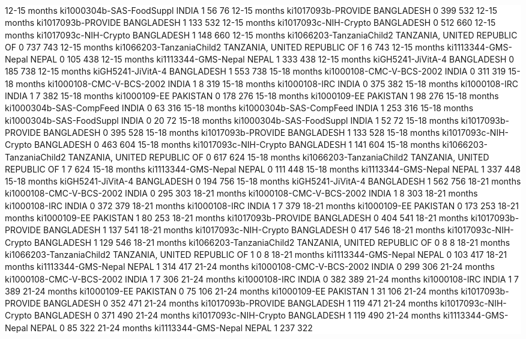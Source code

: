 12-15 months   ki1000304b-SAS-FoodSuppl   INDIA                          1             56     76
12-15 months   ki1017093b-PROVIDE         BANGLADESH                     0            399    532
12-15 months   ki1017093b-PROVIDE         BANGLADESH                     1            133    532
12-15 months   ki1017093c-NIH-Crypto      BANGLADESH                     0            512    660
12-15 months   ki1017093c-NIH-Crypto      BANGLADESH                     1            148    660
12-15 months   ki1066203-TanzaniaChild2   TANZANIA, UNITED REPUBLIC OF   0            737    743
12-15 months   ki1066203-TanzaniaChild2   TANZANIA, UNITED REPUBLIC OF   1              6    743
12-15 months   ki1113344-GMS-Nepal        NEPAL                          0            105    438
12-15 months   ki1113344-GMS-Nepal        NEPAL                          1            333    438
12-15 months   kiGH5241-JiVitA-4          BANGLADESH                     0            185    738
12-15 months   kiGH5241-JiVitA-4          BANGLADESH                     1            553    738
15-18 months   ki1000108-CMC-V-BCS-2002   INDIA                          0            311    319
15-18 months   ki1000108-CMC-V-BCS-2002   INDIA                          1              8    319
15-18 months   ki1000108-IRC              INDIA                          0            375    382
15-18 months   ki1000108-IRC              INDIA                          1              7    382
15-18 months   ki1000109-EE               PAKISTAN                       0            178    276
15-18 months   ki1000109-EE               PAKISTAN                       1             98    276
15-18 months   ki1000304b-SAS-CompFeed    INDIA                          0             63    316
15-18 months   ki1000304b-SAS-CompFeed    INDIA                          1            253    316
15-18 months   ki1000304b-SAS-FoodSuppl   INDIA                          0             20     72
15-18 months   ki1000304b-SAS-FoodSuppl   INDIA                          1             52     72
15-18 months   ki1017093b-PROVIDE         BANGLADESH                     0            395    528
15-18 months   ki1017093b-PROVIDE         BANGLADESH                     1            133    528
15-18 months   ki1017093c-NIH-Crypto      BANGLADESH                     0            463    604
15-18 months   ki1017093c-NIH-Crypto      BANGLADESH                     1            141    604
15-18 months   ki1066203-TanzaniaChild2   TANZANIA, UNITED REPUBLIC OF   0            617    624
15-18 months   ki1066203-TanzaniaChild2   TANZANIA, UNITED REPUBLIC OF   1              7    624
15-18 months   ki1113344-GMS-Nepal        NEPAL                          0            111    448
15-18 months   ki1113344-GMS-Nepal        NEPAL                          1            337    448
15-18 months   kiGH5241-JiVitA-4          BANGLADESH                     0            194    756
15-18 months   kiGH5241-JiVitA-4          BANGLADESH                     1            562    756
18-21 months   ki1000108-CMC-V-BCS-2002   INDIA                          0            295    303
18-21 months   ki1000108-CMC-V-BCS-2002   INDIA                          1              8    303
18-21 months   ki1000108-IRC              INDIA                          0            372    379
18-21 months   ki1000108-IRC              INDIA                          1              7    379
18-21 months   ki1000109-EE               PAKISTAN                       0            173    253
18-21 months   ki1000109-EE               PAKISTAN                       1             80    253
18-21 months   ki1017093b-PROVIDE         BANGLADESH                     0            404    541
18-21 months   ki1017093b-PROVIDE         BANGLADESH                     1            137    541
18-21 months   ki1017093c-NIH-Crypto      BANGLADESH                     0            417    546
18-21 months   ki1017093c-NIH-Crypto      BANGLADESH                     1            129    546
18-21 months   ki1066203-TanzaniaChild2   TANZANIA, UNITED REPUBLIC OF   0              8      8
18-21 months   ki1066203-TanzaniaChild2   TANZANIA, UNITED REPUBLIC OF   1              0      8
18-21 months   ki1113344-GMS-Nepal        NEPAL                          0            103    417
18-21 months   ki1113344-GMS-Nepal        NEPAL                          1            314    417
21-24 months   ki1000108-CMC-V-BCS-2002   INDIA                          0            299    306
21-24 months   ki1000108-CMC-V-BCS-2002   INDIA                          1              7    306
21-24 months   ki1000108-IRC              INDIA                          0            382    389
21-24 months   ki1000108-IRC              INDIA                          1              7    389
21-24 months   ki1000109-EE               PAKISTAN                       0             75    106
21-24 months   ki1000109-EE               PAKISTAN                       1             31    106
21-24 months   ki1017093b-PROVIDE         BANGLADESH                     0            352    471
21-24 months   ki1017093b-PROVIDE         BANGLADESH                     1            119    471
21-24 months   ki1017093c-NIH-Crypto      BANGLADESH                     0            371    490
21-24 months   ki1017093c-NIH-Crypto      BANGLADESH                     1            119    490
21-24 months   ki1113344-GMS-Nepal        NEPAL                          0             85    322
21-24 months   ki1113344-GMS-Nepal        NEPAL                          1            237    322
